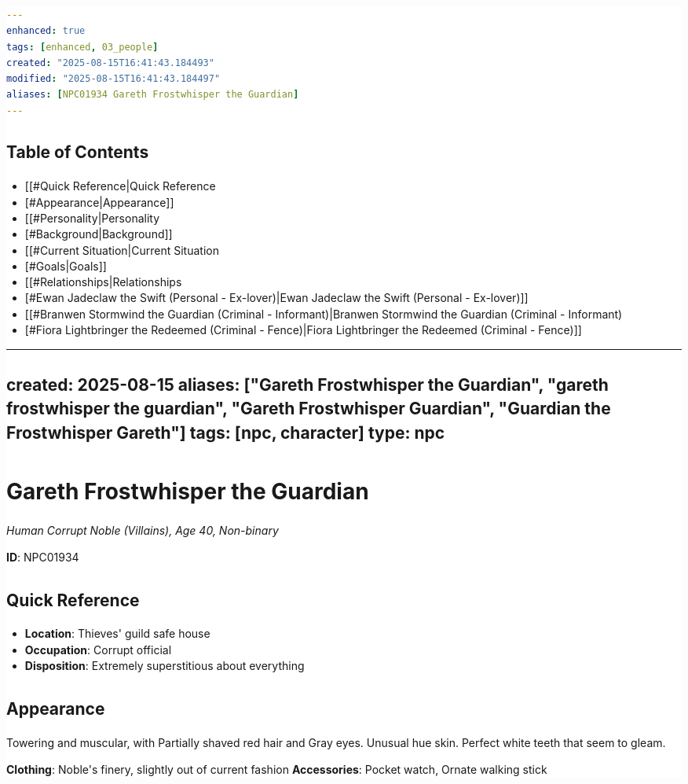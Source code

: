```yaml
---
enhanced: true
tags: [enhanced, 03_people]
created: "2025-08-15T16:41:43.184493"
modified: "2025-08-15T16:41:43.184497"
aliases: [NPC01934 Gareth Frostwhisper the Guardian]
---
```


## Table of Contents
- [[#Quick Reference|Quick Reference
- [#Appearance|Appearance]]
- [[#Personality|Personality
- [#Background|Background]]
- [[#Current Situation|Current Situation
- [#Goals|Goals]]
- [[#Relationships|Relationships
- [#Ewan Jadeclaw the Swift (Personal - Ex-lover)|Ewan Jadeclaw the Swift (Personal - Ex-lover)]]
- [[#Branwen Stormwind the Guardian (Criminal - Informant)|Branwen Stormwind the Guardian (Criminal - Informant)
- [#Fiora Lightbringer the Redeemed (Criminal - Fence)|Fiora Lightbringer the Redeemed (Criminal - Fence)]]

---
created: 2025-08-15
aliases: ["Gareth Frostwhisper the Guardian", "gareth frostwhisper the guardian", "Gareth Frostwhisper Guardian", "Guardian the Frostwhisper Gareth"]
tags: [npc, character]
type: npc
---

# Gareth Frostwhisper the Guardian

*Human Corrupt Noble (Villains), Age 40, Non-binary*

**ID**: NPC01934

## Quick Reference
- **Location**: Thieves' guild safe house
- **Occupation**: Corrupt official
- **Disposition**: Extremely superstitious about everything

## Appearance
Towering and muscular, with Partially shaved red hair and Gray eyes. Unusual hue skin. Perfect white teeth that seem to gleam.

**Clothing**: Noble's finery, slightly out of current fashion
**Accessories**: Pocket watch, Ornate walking stick

